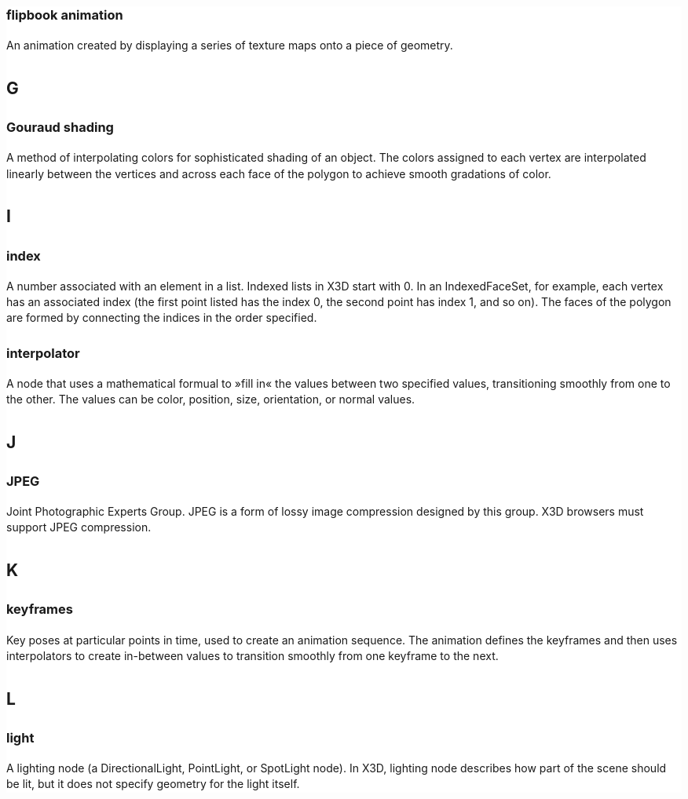 ### flipbook animation

An animation created by displaying a series of texture maps onto a piece of geometry.

## G

### Gouraud shading

A method of interpolating colors for sophisticated shading of an object. The colors assigned to each vertex are interpolated linearly between the vertices and across each face of the polygon to achieve smooth gradations of color.

## I

### index

A number associated with an element in a list. Indexed lists in X3D start with 0. In an IndexedFaceSet, for example, each vertex has an associated index (the first point listed has the index 0, the second point has index 1, and so on). The faces of the polygon are formed by connecting the indices in the order specified.

### interpolator

A node that uses a mathematical formual to »fill in« the values between two specified values, transitioning smoothly from one to the other. The values can be color, position, size, orientation, or normal values.

## J

### JPEG

Joint Photographic Experts Group. JPEG is a form of lossy image compression designed by this group. X3D browsers must support JPEG compression.

## K

### keyframes

Key poses at particular points in time, used to create an animation sequence. The animation defines the keyframes and then uses interpolators to create in-between values to transition smoothly from one keyframe to the next.

## L

### light

A lighting node (a DirectionalLight, PointLight, or SpotLight node). In X3D, lighting node describes how part of the scene should be lit, but it does not specify geometry for the light itself.
